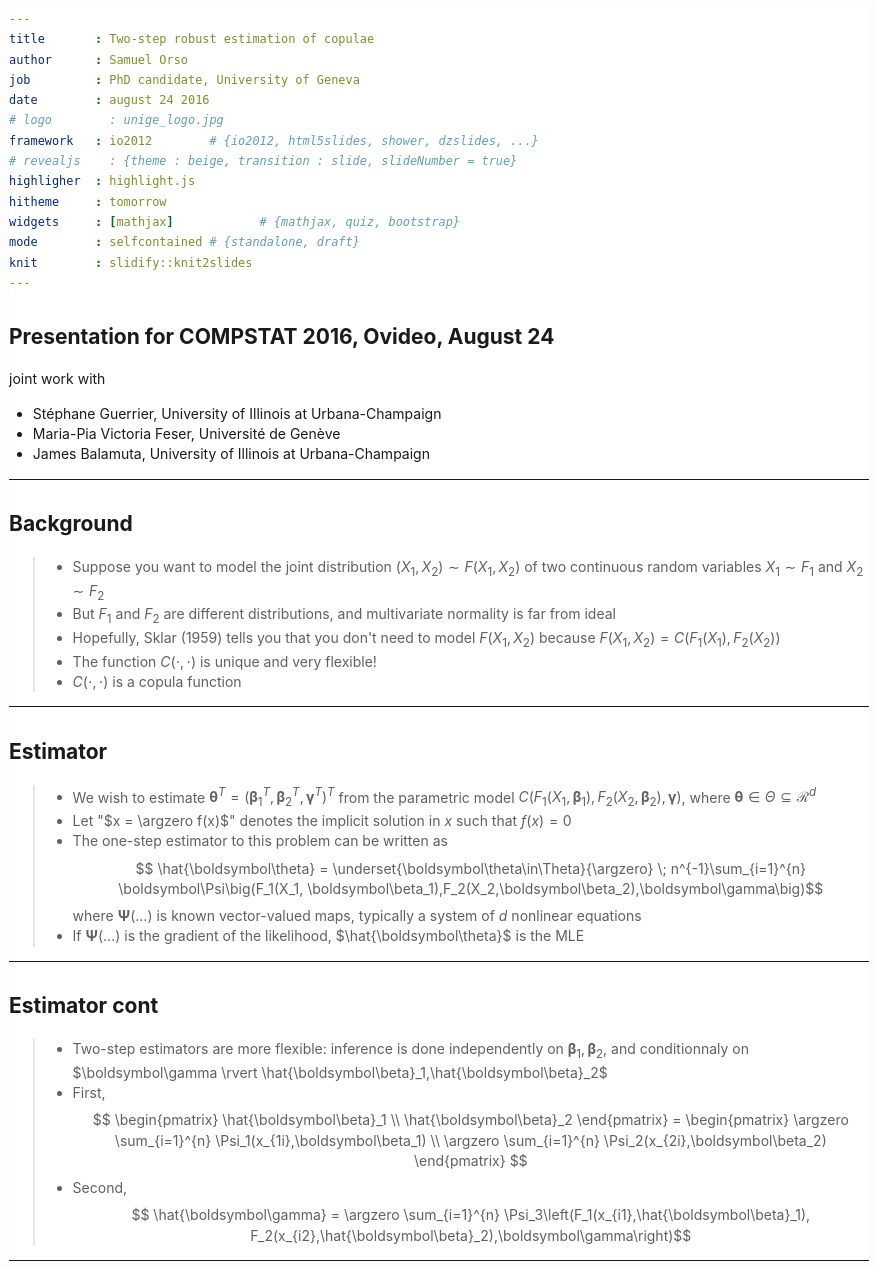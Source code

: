 ```yaml
---
title       : Two-step robust estimation of copulae
author      : Samuel Orso
job         : PhD candidate, University of Geneva
date        : august 24 2016
# logo        : unige_logo.jpg
framework   : io2012        # {io2012, html5slides, shower, dzslides, ...}
# revealjs    : {theme : beige, transition : slide, slideNumber = true}
highligher  : highlight.js
hitheme     : tomorrow
widgets     : [mathjax]            # {mathjax, quiz, bootstrap}
mode        : selfcontained # {standalone, draft}
knit        : slidify::knit2slides
---
```

## Presentation for COMPSTAT 2016, Ovideo, August 24
joint work with  
- Stéphane Guerrier, University of Illinois at Urbana-Champaign   
- Maria-Pia Victoria Feser, Université de Genève   
- James Balamuta, University of Illinois at Urbana-Champaign    

---
## Background
 > - Suppose you want to model the joint distribution $(X_1,X_2)\sim F(X_1,X_2)$ of two continuous random variables $X_1\sim F_1$ and $X_2\sim F_2$
 > - But $F_1$ and $F_2$ are different distributions, and multivariate normality is far from ideal
 > - Hopefully, Sklar (1959) tells you that you don't need to model $F(X_1,X_2)$ because $F(X_1,X_2) = C(F_1(X_1),F_2(X_2))$
 > - The function $C(\cdot,\cdot)$ is unique and very flexible!
 > - $C(\cdot,\cdot)$ is a copula function

---
$\DeclareMathOperator*{\argzero}{argzero}$
$\DeclareMathOperator*{\argmin}{argmin}$
## Estimator
 > - We wish to estimate $\boldsymbol\theta^{T} =(\boldsymbol\beta_1^{T},\boldsymbol\beta_2^{T},\boldsymbol\gamma^{T})^{T}$ from the parametric model $C\big(F_1(X_1, \boldsymbol\beta_1),F_2(X_2,\boldsymbol\beta_2),\boldsymbol\gamma\big)$, where $\boldsymbol\theta\in\Theta\subseteq\mathcal{R}^{d}$
 > - Let "$x = \argzero f(x)$" denotes the implicit solution in $x$ such that $f(x) = 0$ 
 > - The one-step estimator to this problem can be written as $$ \hat{\boldsymbol\theta} = \underset{\boldsymbol\theta\in\Theta}{\argzero} \; n^{-1}\sum_{i=1}^{n} \boldsymbol\Psi\big(F_1(X_1, \boldsymbol\beta_1),F_2(X_2,\boldsymbol\beta_2),\boldsymbol\gamma\big)$$
 where $\boldsymbol\Psi(\dots)$ is known vector-valued maps, typically a system of $d$ nonlinear equations
 > - If $\boldsymbol\Psi(\dots)$ is the gradient of the likelihood, $\hat{\boldsymbol\theta}$ is the MLE

---
## Estimator cont
 > - Two-step estimators are more flexible: inference is done independently on $\boldsymbol\beta_1,\boldsymbol\beta_2$, and conditionnaly on $\boldsymbol\gamma \rvert \hat{\boldsymbol\beta}_1,\hat{\boldsymbol\beta}_2$
 > - First, $$ \begin{pmatrix} \hat{\boldsymbol\beta}_1 \\ \hat{\boldsymbol\beta}_2 \end{pmatrix}  = \begin{pmatrix} \argzero \sum_{i=1}^{n} \Psi_1(x_{1i},\boldsymbol\beta_1) \\ \argzero \sum_{i=1}^{n} \Psi_2(x_{2i},\boldsymbol\beta_2) \end{pmatrix} $$
 > - Second, $$ \hat{\boldsymbol\gamma} = \argzero \sum_{i=1}^{n} \Psi_3\left(F_1(x_{i1},\hat{\boldsymbol\beta}_1), F_2(x_{i2},\hat{\boldsymbol\beta}_2),\boldsymbol\gamma\right)$$  

---